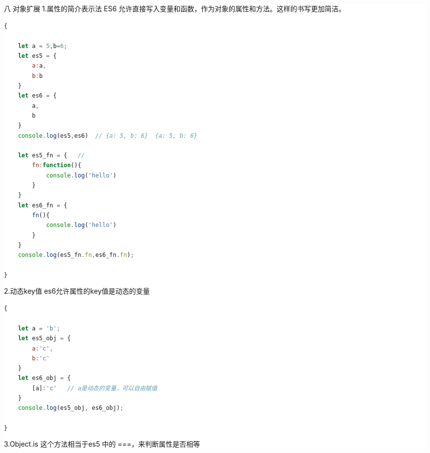 八 对象扩展
1.属性的简介表示法
ES6 允许直接写入变量和函数，作为对象的属性和方法。这样的书写更加简洁。

```javascript
{

    let a = 5,b=6;
    let es5 = {
        a:a,
        b:b
    }
    let es6 = {
        a,
        b
    }
    console.log(es5,es6)  // {a: 5, b: 6}  {a: 5, b: 6}

    let es5_fn = {   // 
        fn:function(){
            console.log('hello')
        }
    }
    let es6_fn = {
        fn(){
            console.log('hello')
        }
    }
    console.log(es5_fn.fn,es6_fn.fn);

}
```

2.动态key值
es6允许属性的key值是动态的变量

```javascript
{

    let a = 'b';
    let es5_obj = {
        a:'c',
        b:'c'
    }
    let es6_obj = {
        [a]:'c'   // a是动态的变量，可以自由赋值
    }
    console.log(es5_obj, es6_obj);

}
```

3.Object.is
这个方法相当于es5 中的 ===，来判断属性是否相等
